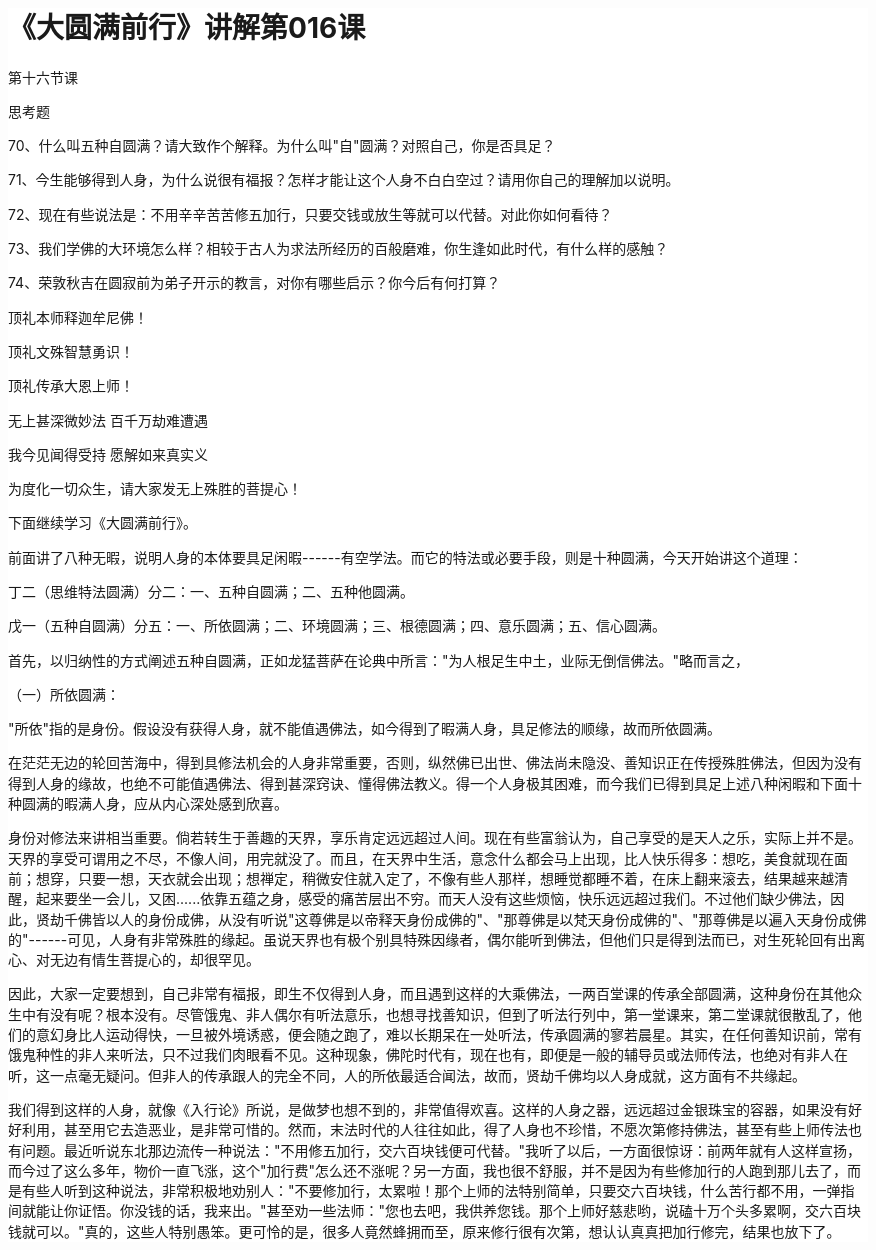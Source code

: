 # 《大圆满前行》讲解第016课

第十六节课

思考题

70、什么叫五种自圆满？请大致作个解释。为什么叫"自"圆满？对照自己，你是否具足？

71、今生能够得到人身，为什么说很有福报？怎样才能让这个人身不白白空过？请用你自己的理解加以说明。

72、现在有些说法是：不用辛辛苦苦修五加行，只要交钱或放生等就可以代替。对此你如何看待？

73、我们学佛的大环境怎么样？相较于古人为求法所经历的百般磨难，你生逢如此时代，有什么样的感触？

74、荣敦秋吉在圆寂前为弟子开示的教言，对你有哪些启示？你今后有何打算？

顶礼本师释迦牟尼佛！

顶礼文殊智慧勇识！

顶礼传承大恩上师！

无上甚深微妙法 百千万劫难遭遇

我今见闻得受持 愿解如来真实义

为度化一切众生，请大家发无上殊胜的菩提心！

下面继续学习《大圆满前行》。

前面讲了八种无暇，说明人身的本体要具足闲暇------有空学法。而它的特法或必要手段，则是十种圆满，今天开始讲这个道理：

丁二（思维特法圆满）分二：一、五种自圆满；二、五种他圆满。

戊一（五种自圆满）分五：一、所依圆满；二、环境圆满；三、根德圆满；四、意乐圆满；五、信心圆满。

首先，以归纳性的方式阐述五种自圆满，正如龙猛菩萨在论典中所言："为人根足生中土，业际无倒信佛法。"略而言之，

（一）所依圆满：

"所依"指的是身份。假设没有获得人身，就不能值遇佛法，如今得到了暇满人身，具足修法的顺缘，故而所依圆满。

在茫茫无边的轮回苦海中，得到具修法机会的人身非常重要，否则，纵然佛已出世、佛法尚未隐没、善知识正在传授殊胜佛法，但因为没有得到人身的缘故，也绝不可能值遇佛法、得到甚深窍诀、懂得佛法教义。得一个人身极其困难，而今我们已得到具足上述八种闲暇和下面十种圆满的暇满人身，应从内心深处感到欣喜。

身份对修法来讲相当重要。倘若转生于善趣的天界，享乐肯定远远超过人间。现在有些富翁认为，自己享受的是天人之乐，实际上并不是。天界的享受可谓用之不尽，不像人间，用完就没了。而且，在天界中生活，意念什么都会马上出现，比人快乐得多：想吃，美食就现在面前；想穿，只要一想，天衣就会出现；想禅定，稍微安住就入定了，不像有些人那样，想睡觉都睡不着，在床上翻来滚去，结果越来越清醒，起来要坐一会儿，又困......依靠五蕴之身，感受的痛苦层出不穷。而天人没有这些烦恼，快乐远远超过我们。不过他们缺少佛法，因此，贤劫千佛皆以人的身份成佛，从没有听说"这尊佛是以帝释天身份成佛的"、"那尊佛是以梵天身份成佛的"、"那尊佛是以遍入天身份成佛的"------可见，人身有非常殊胜的缘起。虽说天界也有极个别具特殊因缘者，偶尔能听到佛法，但他们只是得到法而已，对生死轮回有出离心、对无边有情生菩提心的，却很罕见。

因此，大家一定要想到，自己非常有福报，即生不仅得到人身，而且遇到这样的大乘佛法，一两百堂课的传承全部圆满，这种身份在其他众生中有没有呢？根本没有。尽管饿鬼、非人偶尔有听法意乐，也想寻找善知识，但到了听法行列中，第一堂课来，第二堂课就很散乱了，他们的意幻身比人运动得快，一旦被外境诱惑，便会随之跑了，难以长期呆在一处听法，传承圆满的寥若晨星。其实，在任何善知识前，常有饿鬼种性的非人来听法，只不过我们肉眼看不见。这种现象，佛陀时代有，现在也有，即便是一般的辅导员或法师传法，也绝对有非人在听，这一点毫无疑问。但非人的传承跟人的完全不同，人的所依最适合闻法，故而，贤劫千佛均以人身成就，这方面有不共缘起。

我们得到这样的人身，就像《入行论》所说，是做梦也想不到的，非常值得欢喜。这样的人身之器，远远超过金银珠宝的容器，如果没有好好利用，甚至用它去造恶业，是非常可惜的。然而，末法时代的人往往如此，得了人身也不珍惜，不愿次第修持佛法，甚至有些上师传法也有问题。最近听说东北那边流传一种说法："不用修五加行，交六百块钱便可代替。"我听了以后，一方面很惊讶：前两年就有人这样宣扬，而今过了这么多年，物价一直飞涨，这个"加行费"怎么还不涨呢？另一方面，我也很不舒服，并不是因为有些修加行的人跑到那儿去了，而是有些人听到这种说法，非常积极地劝别人："不要修加行，太累啦！那个上师的法特别简单，只要交六百块钱，什么苦行都不用，一弹指间就能让你证悟。你没钱的话，我来出。"甚至劝一些法师："您也去吧，我供养您钱。那个上师好慈悲哟，说磕十万个头多累啊，交六百块钱就可以。"真的，这些人特别愚笨。更可怜的是，很多人竟然蜂拥而至，原来修行很有次第，想认认真真把加行修完，结果也放下了。
